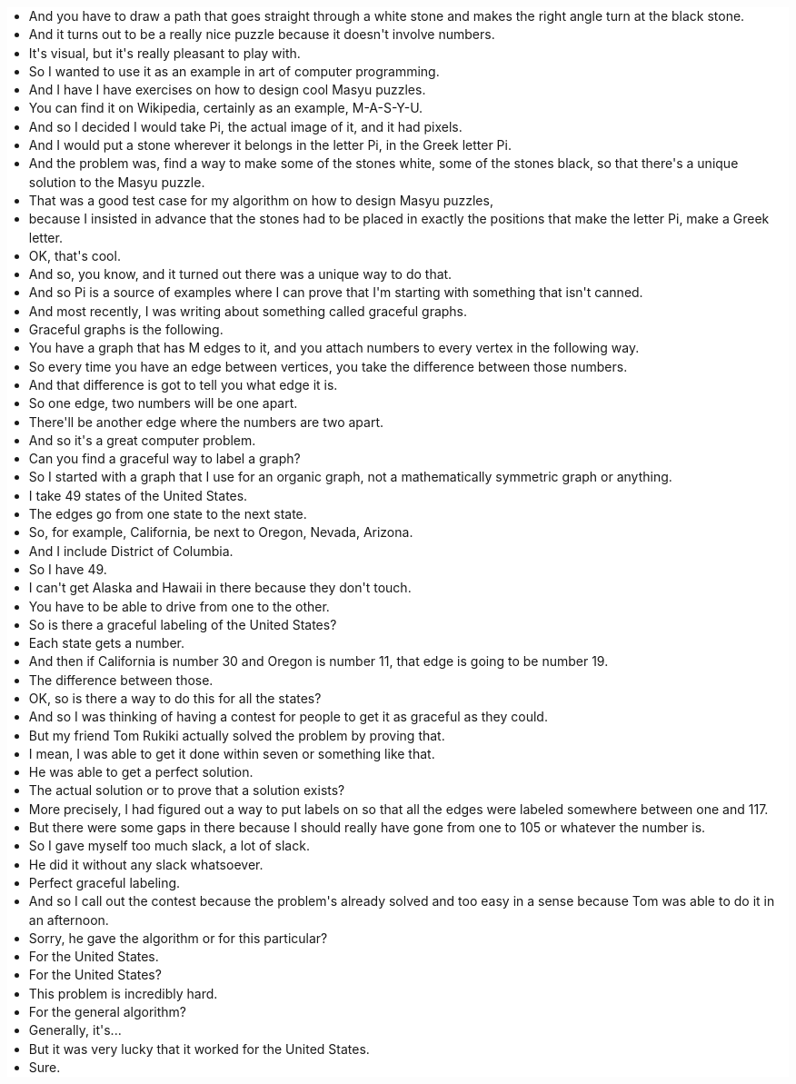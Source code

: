 *  And you have to draw a path that goes straight through a white stone and makes the right angle turn at the black stone.
*  And it turns out to be a really nice puzzle because it doesn't involve numbers.
*  It's visual, but it's really pleasant to play with.
*  So I wanted to use it as an example in art of computer programming.
*  And I have I have exercises on how to design cool Masyu puzzles.
*  You can find it on Wikipedia, certainly as an example, M-A-S-Y-U.
*  And so I decided I would take Pi, the actual image of it, and it had pixels.
*  And I would put a stone wherever it belongs in the letter Pi, in the Greek letter Pi.
*  And the problem was, find a way to make some of the stones white, some of the stones black, so that there's a unique solution to the Masyu puzzle.
*  That was a good test case for my algorithm on how to design Masyu puzzles,
*  because I insisted in advance that the stones had to be placed in exactly the positions that make the letter Pi, make a Greek letter.
*  OK, that's cool.
*  And so, you know, and it turned out there was a unique way to do that.
*  And so Pi is a source of examples where I can prove that I'm starting with something that isn't canned.
*  And most recently, I was writing about something called graceful graphs.
*  Graceful graphs is the following.
*  You have a graph that has M edges to it, and you attach numbers to every vertex in the following way.
*  So every time you have an edge between vertices, you take the difference between those numbers.
*  And that difference is got to tell you what edge it is.
*  So one edge, two numbers will be one apart.
*  There'll be another edge where the numbers are two apart.
*  And so it's a great computer problem.
*  Can you find a graceful way to label a graph?
*  So I started with a graph that I use for an organic graph, not a mathematically symmetric graph or anything.
*  I take 49 states of the United States.
*  The edges go from one state to the next state.
*  So, for example, California, be next to Oregon, Nevada, Arizona.
*  And I include District of Columbia.
*  So I have 49.
*  I can't get Alaska and Hawaii in there because they don't touch.
*  You have to be able to drive from one to the other.
*  So is there a graceful labeling of the United States?
*  Each state gets a number.
*  And then if California is number 30 and Oregon is number 11, that edge is going to be number 19.
*  The difference between those.
*  OK, so is there a way to do this for all the states?
*  And so I was thinking of having a contest for people to get it as graceful as they could.
*  But my friend Tom Rukiki actually solved the problem by proving that.
*  I mean, I was able to get it done within seven or something like that.
*  He was able to get a perfect solution.
*  The actual solution or to prove that a solution exists?
*  More precisely, I had figured out a way to put labels on so that all the edges were labeled somewhere between one and 117.
*  But there were some gaps in there because I should really have gone from one to 105 or whatever the number is.
*  So I gave myself too much slack, a lot of slack.
*  He did it without any slack whatsoever.
*  Perfect graceful labeling.
*  And so I call out the contest because the problem's already solved and too easy in a sense because Tom was able to do it in an afternoon.
*  Sorry, he gave the algorithm or for this particular?
*  For the United States.
*  For the United States?
*  This problem is incredibly hard.
*  For the general algorithm?
*  Generally, it's...
*  But it was very lucky that it worked for the United States.
*  Sure.
